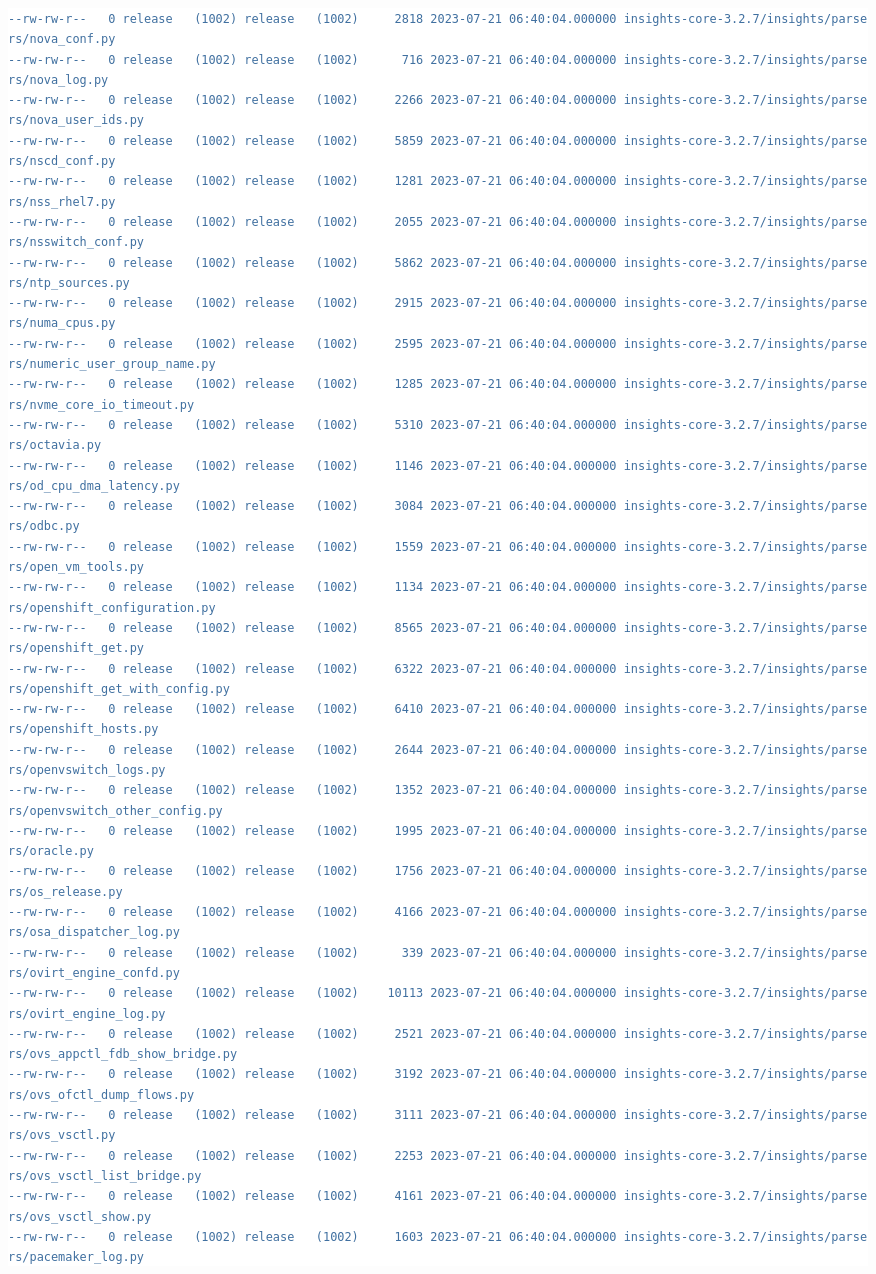 ```diff
--rw-rw-r--   0 release   (1002) release   (1002)     2818 2023-07-21 06:40:04.000000 insights-core-3.2.7/insights/parsers/nova_conf.py
--rw-rw-r--   0 release   (1002) release   (1002)      716 2023-07-21 06:40:04.000000 insights-core-3.2.7/insights/parsers/nova_log.py
--rw-rw-r--   0 release   (1002) release   (1002)     2266 2023-07-21 06:40:04.000000 insights-core-3.2.7/insights/parsers/nova_user_ids.py
--rw-rw-r--   0 release   (1002) release   (1002)     5859 2023-07-21 06:40:04.000000 insights-core-3.2.7/insights/parsers/nscd_conf.py
--rw-rw-r--   0 release   (1002) release   (1002)     1281 2023-07-21 06:40:04.000000 insights-core-3.2.7/insights/parsers/nss_rhel7.py
--rw-rw-r--   0 release   (1002) release   (1002)     2055 2023-07-21 06:40:04.000000 insights-core-3.2.7/insights/parsers/nsswitch_conf.py
--rw-rw-r--   0 release   (1002) release   (1002)     5862 2023-07-21 06:40:04.000000 insights-core-3.2.7/insights/parsers/ntp_sources.py
--rw-rw-r--   0 release   (1002) release   (1002)     2915 2023-07-21 06:40:04.000000 insights-core-3.2.7/insights/parsers/numa_cpus.py
--rw-rw-r--   0 release   (1002) release   (1002)     2595 2023-07-21 06:40:04.000000 insights-core-3.2.7/insights/parsers/numeric_user_group_name.py
--rw-rw-r--   0 release   (1002) release   (1002)     1285 2023-07-21 06:40:04.000000 insights-core-3.2.7/insights/parsers/nvme_core_io_timeout.py
--rw-rw-r--   0 release   (1002) release   (1002)     5310 2023-07-21 06:40:04.000000 insights-core-3.2.7/insights/parsers/octavia.py
--rw-rw-r--   0 release   (1002) release   (1002)     1146 2023-07-21 06:40:04.000000 insights-core-3.2.7/insights/parsers/od_cpu_dma_latency.py
--rw-rw-r--   0 release   (1002) release   (1002)     3084 2023-07-21 06:40:04.000000 insights-core-3.2.7/insights/parsers/odbc.py
--rw-rw-r--   0 release   (1002) release   (1002)     1559 2023-07-21 06:40:04.000000 insights-core-3.2.7/insights/parsers/open_vm_tools.py
--rw-rw-r--   0 release   (1002) release   (1002)     1134 2023-07-21 06:40:04.000000 insights-core-3.2.7/insights/parsers/openshift_configuration.py
--rw-rw-r--   0 release   (1002) release   (1002)     8565 2023-07-21 06:40:04.000000 insights-core-3.2.7/insights/parsers/openshift_get.py
--rw-rw-r--   0 release   (1002) release   (1002)     6322 2023-07-21 06:40:04.000000 insights-core-3.2.7/insights/parsers/openshift_get_with_config.py
--rw-rw-r--   0 release   (1002) release   (1002)     6410 2023-07-21 06:40:04.000000 insights-core-3.2.7/insights/parsers/openshift_hosts.py
--rw-rw-r--   0 release   (1002) release   (1002)     2644 2023-07-21 06:40:04.000000 insights-core-3.2.7/insights/parsers/openvswitch_logs.py
--rw-rw-r--   0 release   (1002) release   (1002)     1352 2023-07-21 06:40:04.000000 insights-core-3.2.7/insights/parsers/openvswitch_other_config.py
--rw-rw-r--   0 release   (1002) release   (1002)     1995 2023-07-21 06:40:04.000000 insights-core-3.2.7/insights/parsers/oracle.py
--rw-rw-r--   0 release   (1002) release   (1002)     1756 2023-07-21 06:40:04.000000 insights-core-3.2.7/insights/parsers/os_release.py
--rw-rw-r--   0 release   (1002) release   (1002)     4166 2023-07-21 06:40:04.000000 insights-core-3.2.7/insights/parsers/osa_dispatcher_log.py
--rw-rw-r--   0 release   (1002) release   (1002)      339 2023-07-21 06:40:04.000000 insights-core-3.2.7/insights/parsers/ovirt_engine_confd.py
--rw-rw-r--   0 release   (1002) release   (1002)    10113 2023-07-21 06:40:04.000000 insights-core-3.2.7/insights/parsers/ovirt_engine_log.py
--rw-rw-r--   0 release   (1002) release   (1002)     2521 2023-07-21 06:40:04.000000 insights-core-3.2.7/insights/parsers/ovs_appctl_fdb_show_bridge.py
--rw-rw-r--   0 release   (1002) release   (1002)     3192 2023-07-21 06:40:04.000000 insights-core-3.2.7/insights/parsers/ovs_ofctl_dump_flows.py
--rw-rw-r--   0 release   (1002) release   (1002)     3111 2023-07-21 06:40:04.000000 insights-core-3.2.7/insights/parsers/ovs_vsctl.py
--rw-rw-r--   0 release   (1002) release   (1002)     2253 2023-07-21 06:40:04.000000 insights-core-3.2.7/insights/parsers/ovs_vsctl_list_bridge.py
--rw-rw-r--   0 release   (1002) release   (1002)     4161 2023-07-21 06:40:04.000000 insights-core-3.2.7/insights/parsers/ovs_vsctl_show.py
--rw-rw-r--   0 release   (1002) release   (1002)     1603 2023-07-21 06:40:04.000000 insights-core-3.2.7/insights/parsers/pacemaker_log.py
```